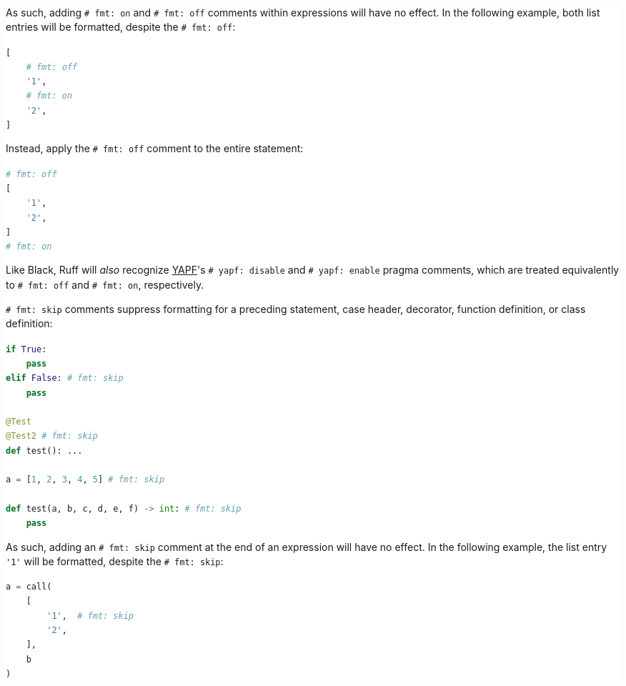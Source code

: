 As such, adding `# fmt: on` and `# fmt: off` comments within expressions will have no effect. In
the following example, both list entries will be formatted, despite the `# fmt: off`:

```python
[
    # fmt: off
    '1',
    # fmt: on
    '2',
]
```

Instead, apply the `# fmt: off` comment to the entire statement:

```python
# fmt: off
[
    '1',
    '2',
]
# fmt: on
```

Like Black, Ruff will _also_ recognize [YAPF](https://github.com/google/yapf)'s `# yapf: disable` and `# yapf: enable` pragma
comments, which are treated equivalently to `# fmt: off` and `# fmt: on`, respectively.

`# fmt: skip` comments suppress formatting for a preceding statement, case header, decorator,
function definition, or class definition:

```python
if True:
    pass
elif False: # fmt: skip
    pass

@Test
@Test2 # fmt: skip
def test(): ...

a = [1, 2, 3, 4, 5] # fmt: skip

def test(a, b, c, d, e, f) -> int: # fmt: skip
    pass
```

As such, adding an `# fmt: skip` comment at the end of an expression will have no effect. In
the following example, the list entry `'1'` will be formatted, despite the `# fmt: skip`:

```python
a = call(
    [
        '1',  # fmt: skip
        '2',
    ],
    b
)
```


[doctest]: https://docs.python.org/3/library/doctest.html
[fenced code blocks]: https://spec.commonmark.org/0.30/#fenced-code-blocks
[literal blocks]: https://docutils.sourceforge.io/docs/ref/rst/restructuredtext.html#literal-blocks
[`code-block` and `sourcecode` directives]: https://www.sphinx-doc.org/en/master/usage/restructuredtext/directives.html#directive-code-block
[self-documenting f-string]: https://realpython.com/python-f-strings/#self-documenting-expressions-for-debugging
[configured quote style]: settings.md/#format_quote-style